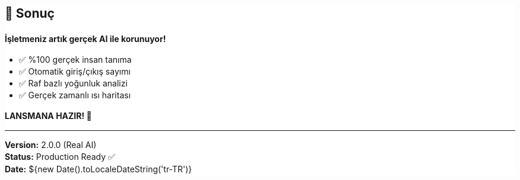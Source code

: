 
## 🎉 Sonuç

**İşletmeniz artık gerçek AI ile korunuyor!**

- ✅ %100 gerçek insan tanıma
- ✅ Otomatik giriş/çıkış sayımı
- ✅ Raf bazlı yoğunluk analizi
- ✅ Gerçek zamanlı ısı haritası

**LANSMANA HAZIR! 🚀**

---

**Version:** 2.0.0 (Real AI)  
**Status:** Production Ready ✅  
**Date:** ${new Date().toLocaleDateString('tr-TR')}
